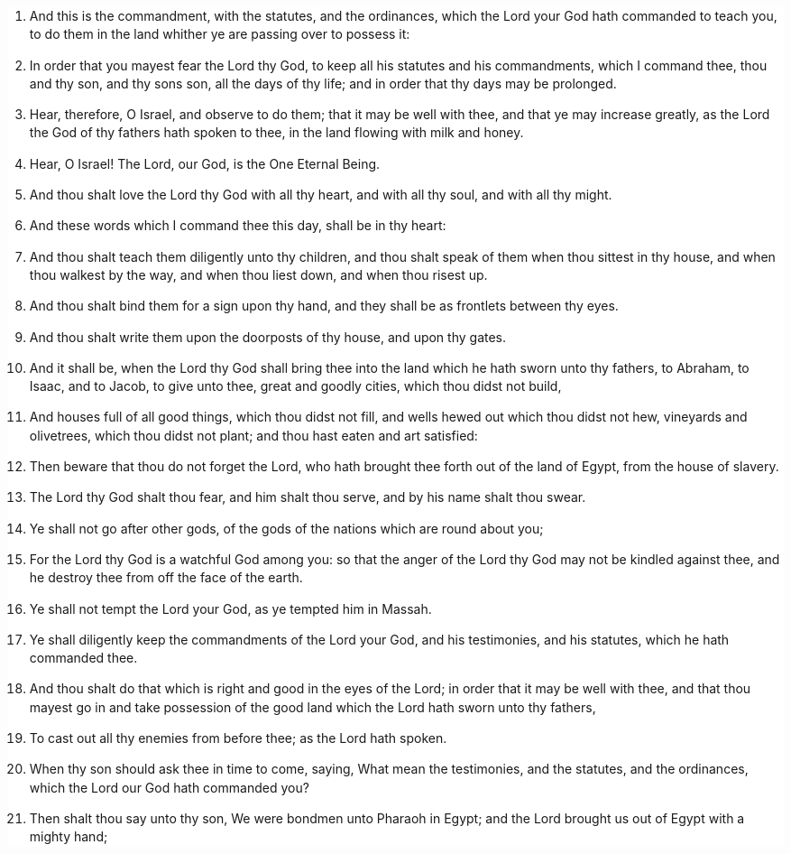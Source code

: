 1. And this is the commandment, with the statutes, and the ordinances, which the Lord your God hath commanded to teach you, to do them in the land whither ye are passing over to possess it:

2. In order that you mayest fear the Lord thy God, to keep all his statutes and his commandments, which I command thee, thou and thy son, and thy sons son, all the days of thy life; and in order that thy days may be prolonged.

3. Hear, therefore, O Israel, and observe to do them; that it may be well with thee, and that ye may increase greatly, as the Lord the God of thy fathers hath spoken to thee, in the land flowing with milk and honey.

4. Hear, O Israel! The Lord, our God, is the One Eternal Being.

5. And thou shalt love the Lord thy God with all thy heart, and with all thy soul, and with all thy might.

6. And these words which I command thee this day, shall be in thy heart:

7. And thou shalt teach them diligently unto thy children, and thou shalt speak of them when thou sittest in thy house, and when thou walkest by the way, and when thou liest down, and when thou risest up.

8. And thou shalt bind them for a sign upon thy hand, and they shall be as frontlets between thy eyes.

9. And thou shalt write them upon the doorposts of thy house, and upon thy gates.

10. And it shall be, when the Lord thy God shall bring thee into the land which he hath sworn unto thy fathers, to Abraham, to Isaac, and to Jacob, to give unto thee, great and goodly cities, which thou didst not build,

11. And houses full of all good things, which thou didst not fill, and wells hewed out which thou didst not hew, vineyards and olivetrees, which thou didst not plant; and thou hast eaten and art satisfied:

12. Then beware that thou do not forget the Lord, who hath brought thee forth out of the land of Egypt, from the house of slavery.

13. The Lord thy God shalt thou fear, and him shalt thou serve, and by his name shalt thou swear.

14. Ye shall not go after other gods, of the gods of the nations which are round about you;

15. For the Lord thy God is a watchful God among you: so that the anger of the Lord thy God may not be kindled against thee, and he destroy thee from off the face of the earth.

16. Ye shall not tempt the Lord your God, as ye tempted him in Massah.

17. Ye shall diligently keep the commandments of the Lord your God, and his testimonies, and his statutes, which he hath commanded thee.

18. And thou shalt do that which is right and good in the eyes of the Lord; in order that it may be well with thee, and that thou mayest go in and take possession of the good land which the Lord hath sworn unto thy fathers,

19. To cast out all thy enemies from before thee; as the Lord hath spoken.

20. When thy son should ask thee in time to come, saying, What mean the testimonies, and the statutes, and the ordinances, which the Lord our God hath commanded you?

21. Then shalt thou say unto thy son, We were bondmen unto Pharaoh in Egypt; and the Lord brought us out of Egypt with a mighty hand;
